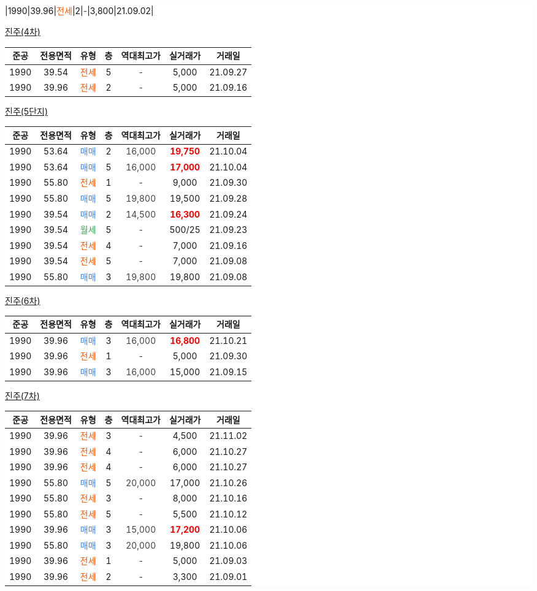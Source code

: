 |1990|39.96|<span style="color:#FF5A00">전세</span>|2|<span style="color:#444444">-</span>|3,800|21.09.02|

[진주(4차)](https://search.naver.com/search.naver?query=%EC%A7%84%EC%A3%BC%284%EC%B0%A8%29)

|준공|전용면적|유형|층|역대최고가|실거래가|거래일|
|:---:|:---:|:---:|:---:|:---:|:---:|:---:|
|1990|39.54|<span style="color:#FF5A00">전세</span>|5|<span style="color:#444444">-</span>|5,000|21.09.27|
|1990|39.96|<span style="color:#FF5A00">전세</span>|2|<span style="color:#444444">-</span>|5,000|21.09.16|

[진주(5단지)](https://search.naver.com/search.naver?query=%EC%A7%84%EC%A3%BC%285%EB%8B%A8%EC%A7%80%29)

|준공|전용면적|유형|층|역대최고가|실거래가|거래일|
|:---:|:---:|:---:|:---:|:---:|:---:|:---:|
|1990|53.64|<span style="color:#4285F3">매매</span>|2|<span style="color:#444444">16,000</span>|<b><span style="color:#FF0000">19,750</span></b>|21.10.04|
|1990|53.64|<span style="color:#4285F3">매매</span>|5|<span style="color:#444444">16,000</span>|<b><span style="color:#FF0000">17,000</span></b>|21.10.04|
|1990|55.80|<span style="color:#FF5A00">전세</span>|1|<span style="color:#444444">-</span>|9,000|21.09.30|
|1990|55.80|<span style="color:#4285F3">매매</span>|5|<span style="color:#444444">19,800</span>|19,500|21.09.28|
|1990|39.54|<span style="color:#4285F3">매매</span>|2|<span style="color:#444444">14,500</span>|<b><span style="color:#FF0000">16,300</span></b>|21.09.24|
|1990|39.54|<span style="color:#34A853">월세</span>|5|<span style="color:#444444">-</span>|500/25|21.09.23|
|1990|39.54|<span style="color:#FF5A00">전세</span>|4|<span style="color:#444444">-</span>|7,000|21.09.16|
|1990|39.54|<span style="color:#FF5A00">전세</span>|5|<span style="color:#444444">-</span>|7,000|21.09.08|
|1990|55.80|<span style="color:#4285F3">매매</span>|3|<span style="color:#444444">19,800</span>|19,800|21.09.08|

[진주(6차)](https://search.naver.com/search.naver?query=%EC%A7%84%EC%A3%BC%286%EC%B0%A8%29)

|준공|전용면적|유형|층|역대최고가|실거래가|거래일|
|:---:|:---:|:---:|:---:|:---:|:---:|:---:|
|1990|39.96|<span style="color:#4285F3">매매</span>|3|<span style="color:#444444">16,000</span>|<b><span style="color:#FF0000">16,800</span></b>|21.10.21|
|1990|39.96|<span style="color:#FF5A00">전세</span>|1|<span style="color:#444444">-</span>|5,000|21.09.30|
|1990|39.96|<span style="color:#4285F3">매매</span>|3|<span style="color:#444444">16,000</span>|15,000|21.09.15|

[진주(7차)](https://search.naver.com/search.naver?query=%EC%A7%84%EC%A3%BC%287%EC%B0%A8%29)

|준공|전용면적|유형|층|역대최고가|실거래가|거래일|
|:---:|:---:|:---:|:---:|:---:|:---:|:---:|
|1990|39.96|<span style="color:#FF5A00">전세</span>|3|<span style="color:#444444">-</span>|4,500|21.11.02|
|1990|39.96|<span style="color:#FF5A00">전세</span>|4|<span style="color:#444444">-</span>|6,000|21.10.27|
|1990|39.96|<span style="color:#FF5A00">전세</span>|4|<span style="color:#444444">-</span>|6,000|21.10.27|
|1990|55.80|<span style="color:#4285F3">매매</span>|5|<span style="color:#444444">20,000</span>|17,000|21.10.26|
|1990|55.80|<span style="color:#FF5A00">전세</span>|3|<span style="color:#444444">-</span>|8,000|21.10.16|
|1990|55.80|<span style="color:#FF5A00">전세</span>|5|<span style="color:#444444">-</span>|5,500|21.10.12|
|1990|39.96|<span style="color:#4285F3">매매</span>|3|<span style="color:#444444">15,000</span>|<b><span style="color:#FF0000">17,200</span></b>|21.10.06|
|1990|55.80|<span style="color:#4285F3">매매</span>|3|<span style="color:#444444">20,000</span>|19,800|21.10.06|
|1990|39.96|<span style="color:#FF5A00">전세</span>|1|<span style="color:#444444">-</span>|5,000|21.09.03|
|1990|39.96|<span style="color:#FF5A00">전세</span>|2|<span style="color:#444444">-</span>|3,300|21.09.01|
